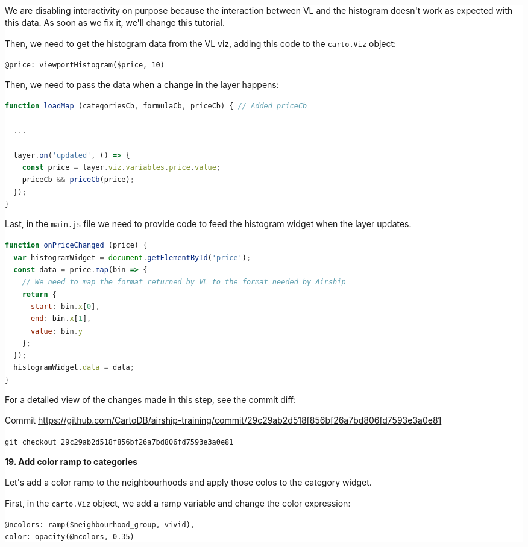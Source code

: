 We are disabling interactivity on purpose because the interaction between VL and the histogram doesn't work as expected with this data. As soon as we fix it, we'll change this tutorial.

Then, we need to get the histogram data from the VL viz, adding this code to the `carto.Viz` object:

```
@price: viewportHistogram($price, 10)
```

Then, we need to pass the data when a change in the layer happens:

```javascript
function loadMap (categoriesCb, formulaCb, priceCb) { // Added priceCb

  ...

  layer.on('updated', () => {
    const price = layer.viz.variables.price.value;
    priceCb && priceCb(price);
  });
}
```

Last, in the `main.js` file we need to provide code to feed the histogram widget when the layer updates.

```javascript
function onPriceChanged (price) {
  var histogramWidget = document.getElementById('price');
  const data = price.map(bin => {
    // We need to map the format returned by VL to the format needed by Airship
    return {
      start: bin.x[0],
      end: bin.x[1],
      value: bin.y
    };
  });
  histogramWidget.data = data;
}
```

For a detailed view of the changes made in this step, see the commit diff:

Commit https://github.com/CartoDB/airship-training/commit/29c29ab2d518f856bf26a7bd806fd7593e3a0e81

`git checkout 29c29ab2d518f856bf26a7bd806fd7593e3a0e81`

**19. Add color ramp to categories**

Let's add a color ramp to the neighbourhoods and apply those colos to the category widget.

First, in the `carto.Viz` object, we add a ramp variable and change the color expression:

```
@ncolors: ramp($neighbourhood_group, vivid),
color: opacity(@ncolors, 0.35)
```
